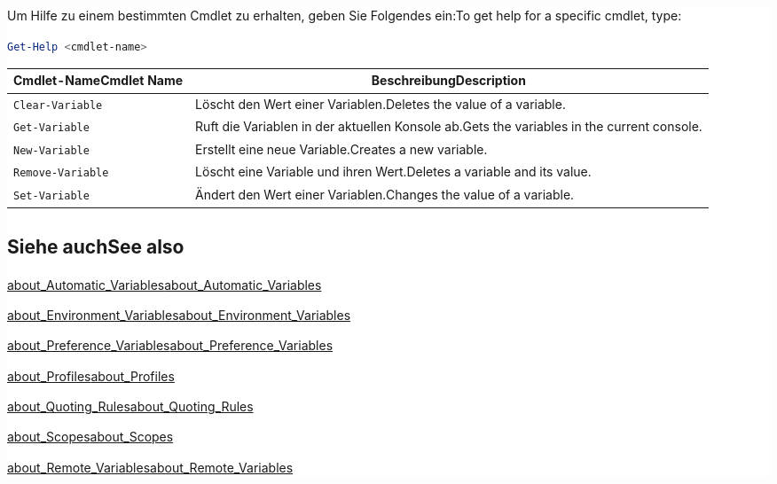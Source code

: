 <span data-ttu-id="5a94f-237">Um Hilfe zu einem bestimmten Cmdlet zu erhalten, geben Sie Folgendes ein:</span><span class="sxs-lookup"><span data-stu-id="5a94f-237">To get help for a specific cmdlet, type:</span></span>

```powershell
Get-Help <cmdlet-name>
```

| <span data-ttu-id="5a94f-238">Cmdlet-Name</span><span class="sxs-lookup"><span data-stu-id="5a94f-238">Cmdlet Name</span></span>       | <span data-ttu-id="5a94f-239">Beschreibung</span><span class="sxs-lookup"><span data-stu-id="5a94f-239">Description</span></span>                                |
| ---------------   | ------------------------------------------ |
| `Clear-Variable`  | <span data-ttu-id="5a94f-240">Löscht den Wert einer Variablen.</span><span class="sxs-lookup"><span data-stu-id="5a94f-240">Deletes the value of a variable.</span></span>           |
| `Get-Variable`    | <span data-ttu-id="5a94f-241">Ruft die Variablen in der aktuellen Konsole ab.</span><span class="sxs-lookup"><span data-stu-id="5a94f-241">Gets the variables in the current console.</span></span> |
| `New-Variable`    | <span data-ttu-id="5a94f-242">Erstellt eine neue Variable.</span><span class="sxs-lookup"><span data-stu-id="5a94f-242">Creates a new variable.</span></span>                    |
| `Remove-Variable` | <span data-ttu-id="5a94f-243">Löscht eine Variable und ihren Wert.</span><span class="sxs-lookup"><span data-stu-id="5a94f-243">Deletes a variable and its value.</span></span>          |
| `Set-Variable`    | <span data-ttu-id="5a94f-244">Ändert den Wert einer Variablen.</span><span class="sxs-lookup"><span data-stu-id="5a94f-244">Changes the value of a variable.</span></span>           |

## <a name="see-also"></a><span data-ttu-id="5a94f-245">Siehe auch</span><span class="sxs-lookup"><span data-stu-id="5a94f-245">See also</span></span>

[<span data-ttu-id="5a94f-246">about_Automatic_Variables</span><span class="sxs-lookup"><span data-stu-id="5a94f-246">about_Automatic_Variables</span></span>](about_Automatic_Variables.md)

[<span data-ttu-id="5a94f-247">about_Environment_Variables</span><span class="sxs-lookup"><span data-stu-id="5a94f-247">about_Environment_Variables</span></span>](about_Environment_Variables.md)

[<span data-ttu-id="5a94f-248">about_Preference_Variables</span><span class="sxs-lookup"><span data-stu-id="5a94f-248">about_Preference_Variables</span></span>](about_Preference_Variables.md)

[<span data-ttu-id="5a94f-249">about_Profiles</span><span class="sxs-lookup"><span data-stu-id="5a94f-249">about_Profiles</span></span>](about_Profiles.md)

[<span data-ttu-id="5a94f-250">about_Quoting_Rules</span><span class="sxs-lookup"><span data-stu-id="5a94f-250">about_Quoting_Rules</span></span>](about_Quoting_Rules.md)

[<span data-ttu-id="5a94f-251">about_Scopes</span><span class="sxs-lookup"><span data-stu-id="5a94f-251">about_Scopes</span></span>](about_Scopes.md)

[<span data-ttu-id="5a94f-252">about_Remote_Variables</span><span class="sxs-lookup"><span data-stu-id="5a94f-252">about_Remote_Variables</span></span>](about_Remote_Variables.md)
